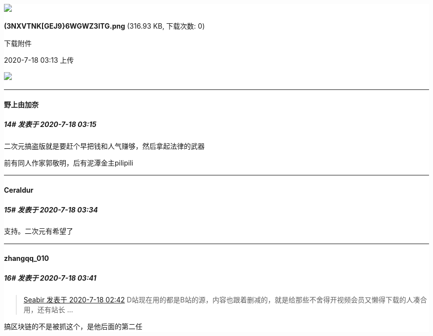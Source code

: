 


<img src="https://img.saraba1st.com/forum/202007/18/031336pjuoipj0s4w3ahtb.png" referrerpolicy="no-referrer">


<strong>(3NXVTNK[GEJ9}6WGWZ3ITG.png</strong> (316.93 KB, 下载次数: 0)

下载附件

2020-7-18 03:13 上传




<img src="https://static.saraba1st.com/image/smiley/face2017/112.png" referrerpolicy="no-referrer">







*****

####  野上由加奈  
##### 14#       发表于 2020-7-18 03:15




二次元搞盗版就是要赶个早把钱和人气赚够，然后拿起法律的武器

前有同人作家郭敬明，后有泥潭金主pilipili







*****

####  Ceraldur  
##### 15#       发表于 2020-7-18 03:34




支持。二次元有希望了







*****

####  zhangqq_010  
##### 16#       发表于 2020-7-18 03:41



<blockquote><a href="httphttps://bbs.saraba1st.com/2b/forum.php?mod=redirect&amp;goto=findpost&amp;pid=48139756&amp;ptid=1947538" target="_blank">Seabir 发表于 2020-7-18 02:42</a>
D站现在用的都是B站的源，内容也跟着删减的，就是给那些不舍得开视频会员又懒得下载的人凑合用，还有站长 ...</blockquote>
搞区块链的不是被抓这个，是他后面的第二任
